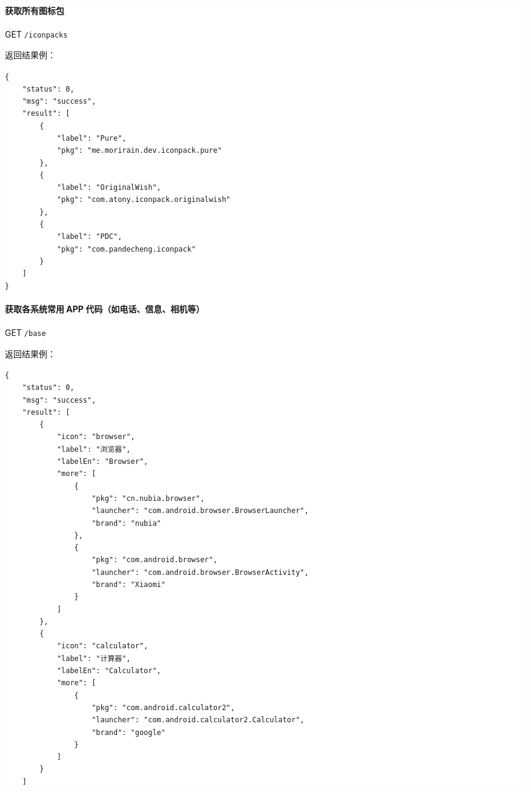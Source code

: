 
#### 获取所有图标包
GET `/iconpacks`

返回结果例：
```
{
    "status": 0,
    "msg": "success",
    "result": [
        {
            "label": "Pure",
            "pkg": "me.morirain.dev.iconpack.pure"
        },
        {
            "label": "OriginalWish",
            "pkg": "com.atony.iconpack.originalwish"
        },
        {
            "label": "PDC",
            "pkg": "com.pandecheng.iconpack"
        }
    ]
}
```


#### 获取各系统常用 APP 代码（如电话、信息、相机等）
GET `/base`

返回结果例：
```
{
    "status": 0,
    "msg": "success",
    "result": [
        {
            "icon": "browser",
            "label": "浏览器",
            "labelEn": "Browser",
            "more": [
                {
                    "pkg": "cn.nubia.browser",
                    "launcher": "com.android.browser.BrowserLauncher",
                    "brand": "nubia"
                },
                {
                    "pkg": "com.android.browser",
                    "launcher": "com.android.browser.BrowserActivity",
                    "brand": "Xiaomi"
                }
            ]
        },
        {
            "icon": "calculator",
            "label": "计算器",
            "labelEn": "Calculator",
            "more": [
                {
                    "pkg": "com.android.calculator2",
                    "launcher": "com.android.calculator2.Calculator",
                    "brand": "google"
                }
            ]
        }
    ]
```